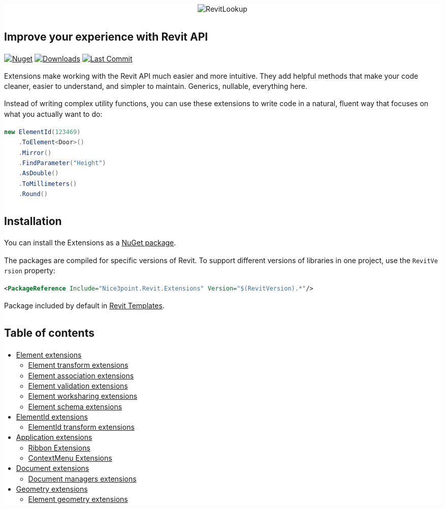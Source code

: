 <p align="center">
    <picture>
        <source media="(prefers-color-scheme: dark)" width="750" srcset="https://github.com/Nice3point/RevitExtensions/assets/20504884/d605eb83-74a7-4a47-9db8-cb0daced374e">
        <img alt="RevitLookup" width="750" src="https://github.com/Nice3point/RevitExtensions/assets/20504884/a1772d7d-38d4-4a9b-9985-1d83b8cbea8d">
    </picture>
</p>

## Improve your experience with Revit API

[![Nuget](https://img.shields.io/nuget/vpre/Nice3point.Revit.Extensions?style=for-the-badge)](https://www.nuget.org/packages/Nice3point.Revit.Extensions)
[![Downloads](https://img.shields.io/nuget/dt/Nice3point.Revit.Extensions?style=for-the-badge)](https://www.nuget.org/packages/Nice3point.Revit.Extensions)
[![Last Commit](https://img.shields.io/github/last-commit/Nice3point/RevitExtensions/develop?style=for-the-badge)](https://github.com/Nice3point/RevitExtensions/commits/develop)

Extensions make working with the Revit API much easier and more intuitive. They add helpful methods that make your code cleaner, easier to understand, and simpler to maintain. Generics, nullable, everything here.

Instead of writing complex utility functions, you can use these extensions to write code in a natural, fluent way that focuses on what you actually want to do:

```csharp
new ElementId(123469)
    .ToElement<Door>()
    .Mirror()
    .FindParameter("Height")
    .AsDouble()
    .ToMillimeters()
    .Round()
```

## Installation

You can install the Extensions as a [NuGet package](https://www.nuget.org/packages/Nice3point.Revit.Extensions).

The packages are compiled for specific versions of Revit. To support different versions of libraries in one project, use the `RevitVersion` property:

```xml
<PackageReference Include="Nice3point.Revit.Extensions" Version="$(RevitVersion).*"/>
```

Package included by default in [Revit Templates](https://github.com/Nice3point/RevitTemplates).

## Table of contents


  * [Element extensions](#element-extensions)
    * [Element transform extensions](#element-transform-extensions)
    * [Element association extensions](#element-association-extensions)
    * [Element validation extensions](#element-validation-extensions)
    * [Element worksharing extensions](#element-worksharing-extensions)
    * [Element schema extensions](#element-schema-extensions)
  * [ElementId extensions](#elementid-extensions)
    * [ElementId transform extensions](#elementid-transform-extensions)
  * [Application extensions](#application-extensions)
    * [Ribbon Extensions](#ribbon-extensions)
    * [ContextMenu Extensions](#contextmenu-extensions)
  * [Document extensions](#document-extensions)
    * [Document managers extensions](#document-managers-extensions)
  * [Geometry extensions](#geometry-extensions)
    * [Element geometry extensions](#element-geometry-extensions)